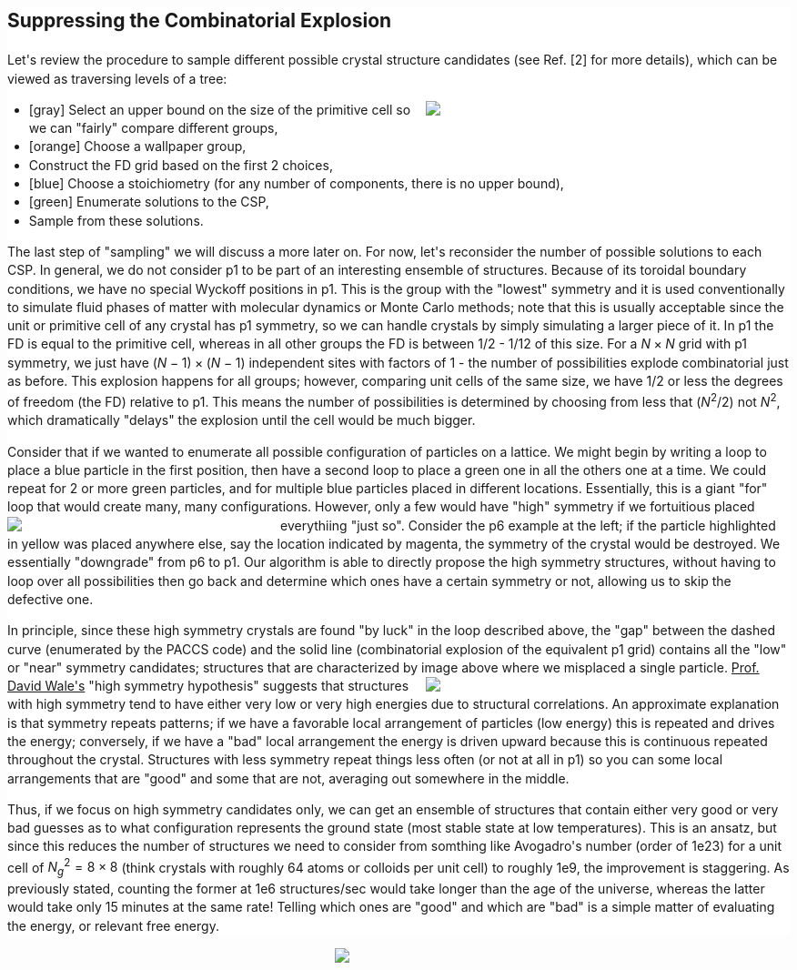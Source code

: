 ## Suppressing the Combinatorial Explosion
 
Let's review the procedure to sample different possible crystal structure candidates (see Ref. [2] for more details), which can be viewed as traversing levels of a tree:

<a href="https://doi.org/10.1021/acs.jpca.0c00846"><img style="float: right" src="tree.png" width=400px></a>

* [gray] Select an upper bound on the size of the primitive cell so we can "fairly" compare different groups,
* [orange] Choose a wallpaper group,
* Construct the FD grid based on the first 2 choices,
* [blue] Choose a stoichiometry (for any number of components, there is no upper bound),
* [green] Enumerate solutions to the CSP,
* Sample from these solutions.

The last step of "sampling" we will discuss a more later on.  For now, let's reconsider the number of possible solutions to each CSP.  In general, we do not consider p1 to be part of an interesting ensemble of structures.  Because of its toroidal boundary conditions, we have no special Wyckoff positions in p1.  This is the group with the "lowest" symmetry and it is used conventionally to simulate fluid phases of matter with molecular dynamics or Monte Carlo methods; note that this is usually acceptable since the unit or primitive cell of any crystal has p1 symmetry, so we can handle crystals by simply simulating a larger piece of it.  In p1 the FD is equal to the primitive cell, whereas in all other groups the FD is between 1/2 - 1/12 of this size.  For a $N \times N$ grid with p1 symmetry, we just have $(N-1) \times (N-1)$ independent sites with factors of 1 - the number of possibilities explode combinatorial just as before.  This explosion happens for all groups; however, comparing unit cells of the same size, we have 1/2 or less the degrees of freedom (the FD) relative to p1.  This means the number of possibilities is determined by choosing from less that $(N^2/2)$ not $N^2$, which dramatically "delays" the explosion until the cell would be much bigger.

Consider that if we wanted to enumerate all possible configuration of particles on a lattice.  We might begin by writing a loop to place a blue particle in the first position, then have a second loop to place a green one in all the others one at a time.  We could repeat for 2 or more green particles, and for multiple blue particles placed in different locations.  Essentially, this is a giant "for" loop that would create many, many configurations.  However, only a few would have "high" symmetry if we fortuitious placed everythiing "just so". <img style="float: left" src="defect.png" width=300px> Consider the p6 example at the left; if the particle highlighted in yellow was placed anywhere else, say the location indicated by magenta, the symmetry of the crystal would be destroyed.  We essentially "downgrade" from p6 to p1.  Our algorithm is able to directly propose the high symmetry structures, without having to loop over all possibilities then go back and determine which ones have a certain symmetry or not, allowing us to skip the defective one.

In principle, since these high symmetry crystals are found "by luck" in the loop described above, the "gap" between the dashed curve (enumerated by the PACCS code) and the solid line (combinatorial explosion of the equivalent p1 grid) contains all the "low" or "near" symmetry candidates; structures that are characterized by image above where we misplaced a single particle. <a href="https://dx.doi.org/10.1038/s41467-019-10031-4"><img style="float: right" src="configs.png" width=400px></a> [Prof. David Wale's](https://www.ch.cam.ac.uk/person/dw34) "high symmetry hypothesis" suggests that structures with high symmetry tend to have either very low or very high energies due to structural correlations.  An approximate explanation is that symmetry repeats patterns; if we have a favorable local arrangement of particles (low energy) this is repeated and drives the energy; conversely, if we have a "bad" local arrangement the energy is driven upward because this is continuous repeated throughout the crystal. Structures with less symmetry repeat things less often (or not at all in p1) so you can some local arrangements that are "good" and some that are not, averaging out somewhere in the middle.  

Thus, if we focus on high symmetry candidates only, we can get an ensemble of structures that contain either very good or very bad guesses as to what configuration represents the ground state (most stable state at low temperatures). This is an ansatz, but since this reduces the number of structures we need to consider from somthing like Avogadro's number (order of 1e23) for a unit cell of $N_g^2 = 8 \times 8$ (think crystals with roughly 64 atoms or colloids per unit cell) to roughly 1e9, the improvement is staggering. As previously stated, counting the former at 1e6 structures/sec would take longer than the age of the universe, whereas the latter would take only 15 minutes at the same rate!  Telling which ones are "good" and which are "bad" is a simple matter of evaluating the energy, or relevant free energy.

<img style="float: right" src="paccs_algorithm.png" width=500px> 
